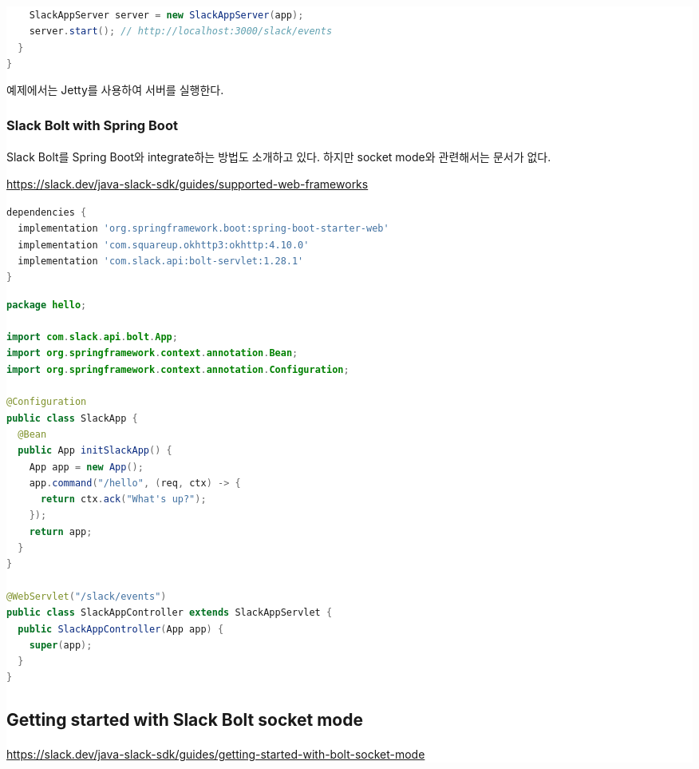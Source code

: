 ```java
    SlackAppServer server = new SlackAppServer(app);
    server.start(); // http://localhost:3000/slack/events
  }
}
```

예제에서는 Jetty를 사용하여 서버를 실행한다.

### Slack Bolt with Spring Boot

Slack Bolt를 Spring Boot와 integrate하는 방법도 소개하고 있다. 하지만 socket mode와 관련해서는 문서가 없다.

<https://slack.dev/java-slack-sdk/guides/supported-web-frameworks>

```groovy
dependencies {
  implementation 'org.springframework.boot:spring-boot-starter-web'
  implementation 'com.squareup.okhttp3:okhttp:4.10.0'
  implementation 'com.slack.api:bolt-servlet:1.28.1'
}
```

```java
package hello;

import com.slack.api.bolt.App;
import org.springframework.context.annotation.Bean;
import org.springframework.context.annotation.Configuration;

@Configuration
public class SlackApp {
  @Bean
  public App initSlackApp() {
    App app = new App();
    app.command("/hello", (req, ctx) -> {
      return ctx.ack("What's up?");
    });
    return app;
  }
}

@WebServlet("/slack/events")
public class SlackAppController extends SlackAppServlet {
  public SlackAppController(App app) {
    super(app);
  }
}
```

## Getting started with Slack Bolt socket mode

<https://slack.dev/java-slack-sdk/guides/getting-started-with-bolt-socket-mode>
